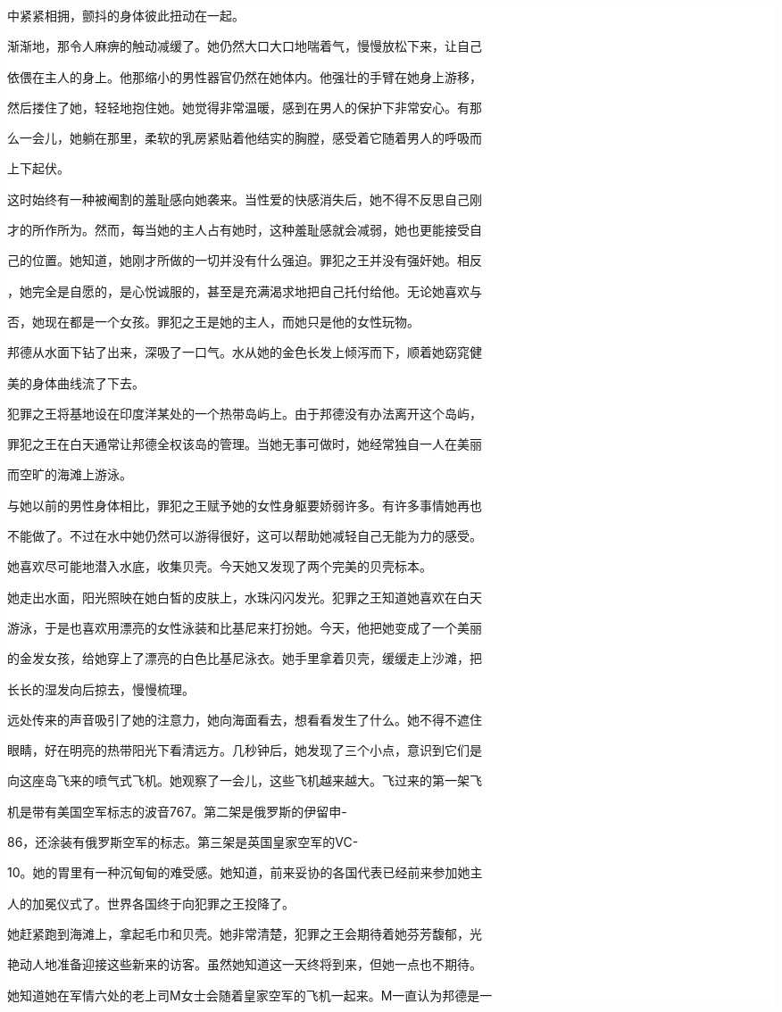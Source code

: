 中紧紧相拥，颤抖的身体彼此扭动在一起。

渐渐地，那令人麻痹的触动减缓了。她仍然大口大口地喘着气，慢慢放松下来，让自己

依偎在主人的身上。他那缩小的男性器官仍然在她体内。他强壮的手臂在她身上游移，

然后搂住了她，轻轻地抱住她。她觉得非常温暖，感到在男人的保护下非常安心。有那

么一会儿，她躺在那里，柔软的乳房紧贴着他结实的胸膛，感受着它随着男人的呼吸而

上下起伏。

这时始终有一种被阉割的羞耻感向她袭来。当性爱的快感消失后，她不得不反思自己刚

才的所作所为。然而，每当她的主人占有她时，这种羞耻感就会减弱，她也更能接受自

己的位置。她知道，她刚才所做的一切并没有什么强迫。罪犯之王并没有强奸她。相反

，她完全是自愿的，是心悦诚服的，甚至是充满渴求地把自己托付给他。无论她喜欢与

否，她现在都是一个女孩。罪犯之王是她的主人，而她只是他的女性玩物。

邦德从水面下钻了出来，深吸了一口气。水从她的金色长发上倾泻而下，顺着她窈窕健

美的身体曲线流了下去。

犯罪之王将基地设在印度洋某处的一个热带岛屿上。由于邦德没有办法离开这个岛屿，

罪犯之王在白天通常让邦德全权该岛的管理。当她无事可做时，她经常独自一人在美丽

而空旷的海滩上游泳。

与她以前的男性身体相比，罪犯之王赋予她的女性身躯要娇弱许多。有许多事情她再也

不能做了。不过在水中她仍然可以游得很好，这可以帮助她减轻自己无能为力的感受。

她喜欢尽可能地潜入水底，收集贝壳。今天她又发现了两个完美的贝壳标本。

她走出水面，阳光照映在她白皙的皮肤上，水珠闪闪发光。犯罪之王知道她喜欢在白天

游泳，于是也喜欢用漂亮的女性泳装和比基尼来打扮她。今天，他把她变成了一个美丽

的金发女孩，给她穿上了漂亮的白色比基尼泳衣。她手里拿着贝壳，缓缓走上沙滩，把

长长的湿发向后掠去，慢慢梳理。

远处传来的声音吸引了她的注意力，她向海面看去，想看看发生了什么。她不得不遮住

眼睛，好在明亮的热带阳光下看清远方。几秒钟后，她发现了三个小点，意识到它们是

向这座岛飞来的喷气式飞机。她观察了一会儿，这些飞机越来越大。飞过来的第一架飞

机是带有美国空军标志的波音767。第二架是俄罗斯的伊留申-

86，还涂装有俄罗斯空军的标志。第三架是英国皇家空军的VC-

10。她的胃里有一种沉甸甸的难受感。她知道，前来妥协的各国代表已经前来参加她主

人的加冕仪式了。世界各国终于向犯罪之王投降了。

她赶紧跑到海滩上，拿起毛巾和贝壳。她非常清楚，犯罪之王会期待着她芬芳馥郁，光

艳动人地准备迎接这些新来的访客。虽然她知道这一天终将到来，但她一点也不期待。

她知道她在军情六处的老上司M女士会随着皇家空军的飞机一起来。M一直认为邦德是一
